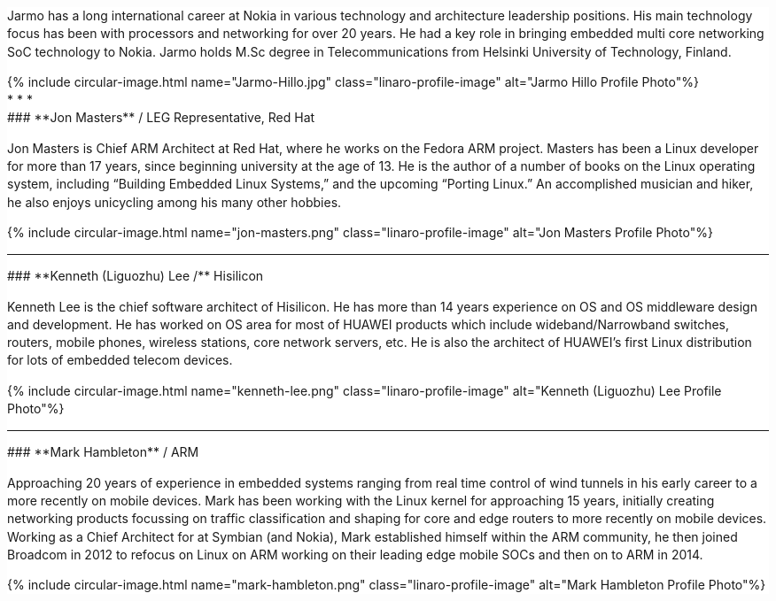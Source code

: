 Jarmo has a long international career at Nokia in various technology and architecture leadership positions. His main technology focus has been with processors and networking for over 20 years. He had a key role in bringing embedded multi core networking SoC technology to Nokia. Jarmo holds M.Sc degree in Telecommunications from Helsinki University of Technology, Finland.
</div>
<div class="col-sm-3">
{% include circular-image.html name="Jarmo-Hillo.jpg" class="linaro-profile-image" alt="Jarmo Hillo Profile Photo"%}
</div>
</div>
* * *
<div class="container board_member">
<div class="col-sm-9" markdown="1">
### **Jon Masters** / LEG Representative, Red Hat

Jon Masters is Chief ARM Architect at Red Hat, where he works on the Fedora ARM project. Masters has been a Linux developer for more than 17 years, since beginning university at the age of 13\. He is the author of a number of books on the Linux operating system, including “Building Embedded Linux Systems,” and the upcoming “Porting Linux.” An accomplished musician and hiker, he also enjoys unicycling among his many other hobbies.
</div>
<div class="col-sm-3">
{% include circular-image.html name="jon-masters.png" class="linaro-profile-image" alt="Jon Masters Profile Photo"%}
</div>
</div>

* * *

<div class="container board_member">
<div class="col-sm-9" markdown="1">
### **Kenneth (Liguozhu) Lee /** Hisilicon

Kenneth Lee is the chief software architect of Hisilicon. He has more than 14 years experience on OS and OS middleware design and development. He has worked on OS area for most of HUAWEI products which include wideband/Narrowband switches, routers, mobile phones, wireless stations, core network servers, etc. He is also the architect of HUAWEI’s first Linux distribution for lots of embedded telecom devices.
</div>
<div class="col-sm-3">
{% include circular-image.html name="kenneth-lee.png" class="linaro-profile-image" alt="Kenneth (Liguozhu) Lee Profile Photo"%}
</div>
</div>

* * *
<div class="container board_member">
<div class="col-sm-9" markdown="1">
### **Mark Hambleton** / ARM

Approaching 20 years of experience in embedded systems ranging from real time control of wind tunnels in his early career to a more recently on mobile devices. Mark has been working with the Linux kernel for approaching 15 years, initially creating networking products focussing on traffic classification and shaping for core and edge routers to more recently on mobile devices. Working as a Chief Architect for at Symbian (and Nokia), Mark established himself within the ARM community, he then joined Broadcom in 2012 to refocus on Linux on ARM working on their leading edge mobile SOCs and then on to ARM in 2014.
</div>
<div class="col-sm-3">
{% include circular-image.html name="mark-hambleton.png" class="linaro-profile-image" alt="Mark Hambleton Profile Photo"%}
</div>
</div>
